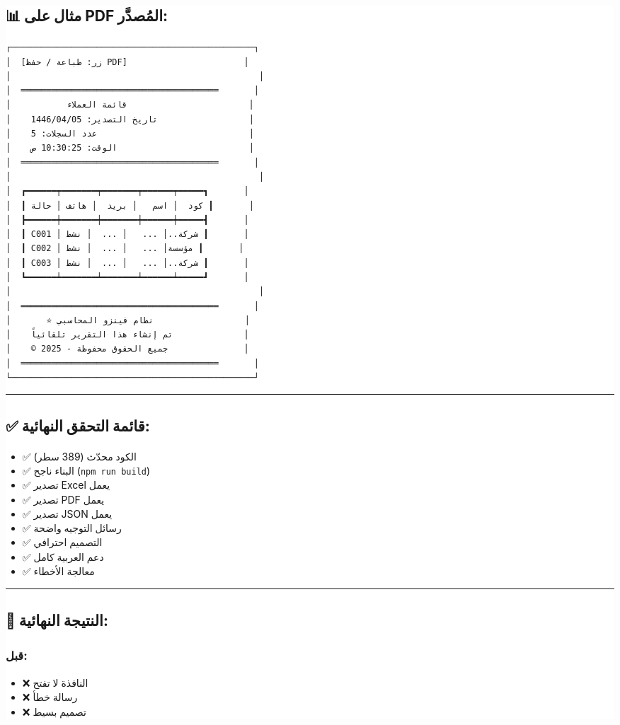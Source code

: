 
## 📊 مثال على PDF المُصدَّر:

```
┌────────────────────────────────────────────────┐
│  [زر: طباعة / حفظ PDF]                       │
│                                                 │
│  ═══════════════════════════════════════       │
│           قائمة العملاء                        │
│    تاريخ التصدير: 1446/04/05                  │
│    عدد السجلات: 5                              │
│    الوقت: 10:30:25 ص                          │
│  ═══════════════════════════════════════       │
│                                                 │
│  ┏━━━━━━┯━━━━━━━┯━━━━━━━┯━━━━━━┯━━━━━┓       │
│  ┃ كود  │ اسم   │ بريد  │ هاتف │ حالة ┃       │
│  ┣━━━━━━┿━━━━━━━┿━━━━━━━┿━━━━━━┿━━━━━┫       │
│  ┃ C001 │ شركة..│ ...   │ ...  │ نشط ┃       │
│  ┃ C002 │ مؤسسة│ ...   │ ...  │ نشط ┃       │
│  ┃ C003 │ شركة..│ ...   │ ...  │ نشط ┃       │
│  ┗━━━━━━┷━━━━━━━┷━━━━━━━┷━━━━━━┷━━━━━┛       │
│                                                 │
│  ═══════════════════════════════════════       │
│       ⭐ نظام فينزو المحاسبي                  │
│    تم إنشاء هذا التقرير تلقائياً              │
│    © 2025 - جميع الحقوق محفوظة               │
│  ═══════════════════════════════════════       │
└────────────────────────────────────────────────┘
```

---

## ✅ قائمة التحقق النهائية:

- ✅ الكود محدّث (389 سطر)
- ✅ البناء ناجح (`npm run build`)
- ✅ تصدير Excel يعمل
- ✅ تصدير PDF يعمل
- ✅ تصدير JSON يعمل
- ✅ رسائل التوجيه واضحة
- ✅ التصميم احترافي
- ✅ دعم العربية كامل
- ✅ معالجة الأخطاء

---

## 🎉 النتيجة النهائية:

### **قبل:**
- ❌ النافذة لا تفتح
- ❌ رسالة خطأ
- ❌ تصميم بسيط
